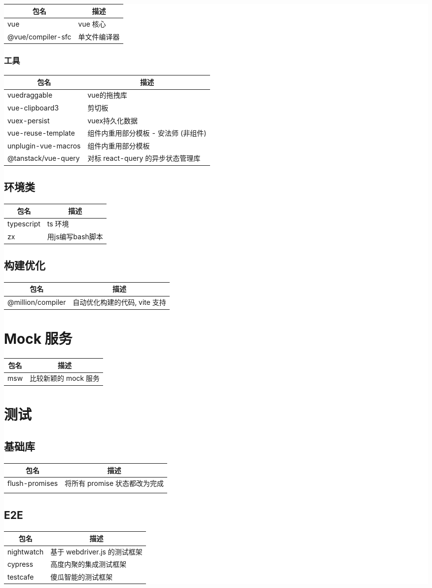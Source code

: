 | 包名                | 描述     |
|-------------------|--------|
| vue               | vue 核心 |
| @vue/compiler-sfc | 单文件编译器 |

### 工具

| 包名                  | 描述                      |
|---------------------|-------------------------|
| vuedraggable        | vue的拖拽库                 |
| vue-clipboard3      | 剪切板                     |
| vuex-persist        | vuex持久化数据               |
| vue-reuse-template  | 组件内重用部分模板 - 安法师 (非组件)   |
| unplugin-vue-macros | 组件内重用部分模板               |
| @tanstack/vue-query | 对标 react-query 的异步状态管理库 |

## 环境类

| 包名         | 描述          |
|------------|-------------|
| typescript | ts 环境       |
| zx         | 用js编写bash脚本 |

## 构建优化

| 包名                | 描述                 |
|-------------------|--------------------|
| @million/compiler | 自动优化构建的代码, vite 支持 |

# Mock 服务

| 包名  | 描述            |
| --- | ------------- |
| msw | 比较新颖的 mock 服务 |

# 测试

## 基础库

| 包名             | 描述                  |
| -------------- | ------------------- |
| flush-promises | 将所有 promise 状态都改为完成 |
|                |                     |
## E2E
| 包名         | 描述                    |
| ---------- | --------------------- |
| nightwatch | 基于 webdriver.js 的测试框架 |
| cypress    | 高度内聚的集成测试框架           |
| testcafe   | 傻瓜智能的测试框架             |